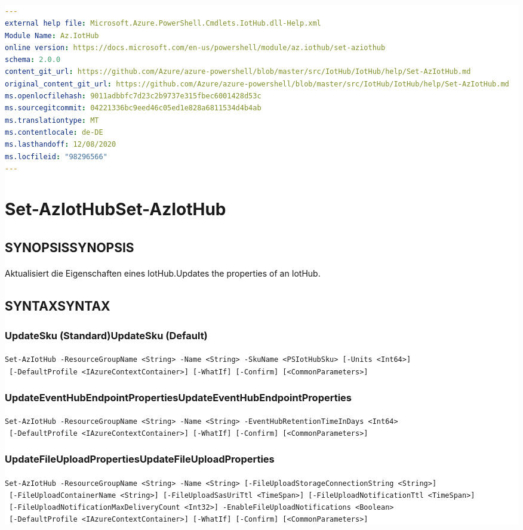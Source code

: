 ```yaml
---
external help file: Microsoft.Azure.PowerShell.Cmdlets.IotHub.dll-Help.xml
Module Name: Az.IotHub
online version: https://docs.microsoft.com/en-us/powershell/module/az.iothub/set-aziothub
schema: 2.0.0
content_git_url: https://github.com/Azure/azure-powershell/blob/master/src/IotHub/IotHub/help/Set-AzIotHub.md
original_content_git_url: https://github.com/Azure/azure-powershell/blob/master/src/IotHub/IotHub/help/Set-AzIotHub.md
ms.openlocfilehash: 9011adbbfc7d23c2b9737e315fbec6001428d53c
ms.sourcegitcommit: 04221336bc9eed46c05ed1e828a6811534d4b4ab
ms.translationtype: MT
ms.contentlocale: de-DE
ms.lasthandoff: 12/08/2020
ms.locfileid: "98296566"
---
```

# <span data-ttu-id="73f6e-101">Set-AzIotHub</span><span class="sxs-lookup"><span data-stu-id="73f6e-101">Set-AzIotHub</span></span>

## <span data-ttu-id="73f6e-102">SYNOPSIS</span><span class="sxs-lookup"><span data-stu-id="73f6e-102">SYNOPSIS</span></span>
<span data-ttu-id="73f6e-103">Aktualisiert die Eigenschaften eines IotHub.</span><span class="sxs-lookup"><span data-stu-id="73f6e-103">Updates the properties of an IotHub.</span></span>

## <span data-ttu-id="73f6e-104">SYNTAX</span><span class="sxs-lookup"><span data-stu-id="73f6e-104">SYNTAX</span></span>

### <span data-ttu-id="73f6e-105">UpdateSku (Standard)</span><span class="sxs-lookup"><span data-stu-id="73f6e-105">UpdateSku (Default)</span></span>
```
Set-AzIotHub -ResourceGroupName <String> -Name <String> -SkuName <PSIotHubSku> [-Units <Int64>]
 [-DefaultProfile <IAzureContextContainer>] [-WhatIf] [-Confirm] [<CommonParameters>]
```

### <span data-ttu-id="73f6e-106">UpdateEventHubEndpointProperties</span><span class="sxs-lookup"><span data-stu-id="73f6e-106">UpdateEventHubEndpointProperties</span></span>
```
Set-AzIotHub -ResourceGroupName <String> -Name <String> -EventHubRetentionTimeInDays <Int64>
 [-DefaultProfile <IAzureContextContainer>] [-WhatIf] [-Confirm] [<CommonParameters>]
```

### <span data-ttu-id="73f6e-107">UpdateFileUploadProperties</span><span class="sxs-lookup"><span data-stu-id="73f6e-107">UpdateFileUploadProperties</span></span>
```
Set-AzIotHub -ResourceGroupName <String> -Name <String> [-FileUploadStorageConnectionString <String>]
 [-FileUploadContainerName <String>] [-FileUploadSasUriTtl <TimeSpan>] [-FileUploadNotificationTtl <TimeSpan>]
 [-FileUploadNotificationMaxDeliveryCount <Int32>] -EnableFileUploadNotifications <Boolean>
 [-DefaultProfile <IAzureContextContainer>] [-WhatIf] [-Confirm] [<CommonParameters>]
```
